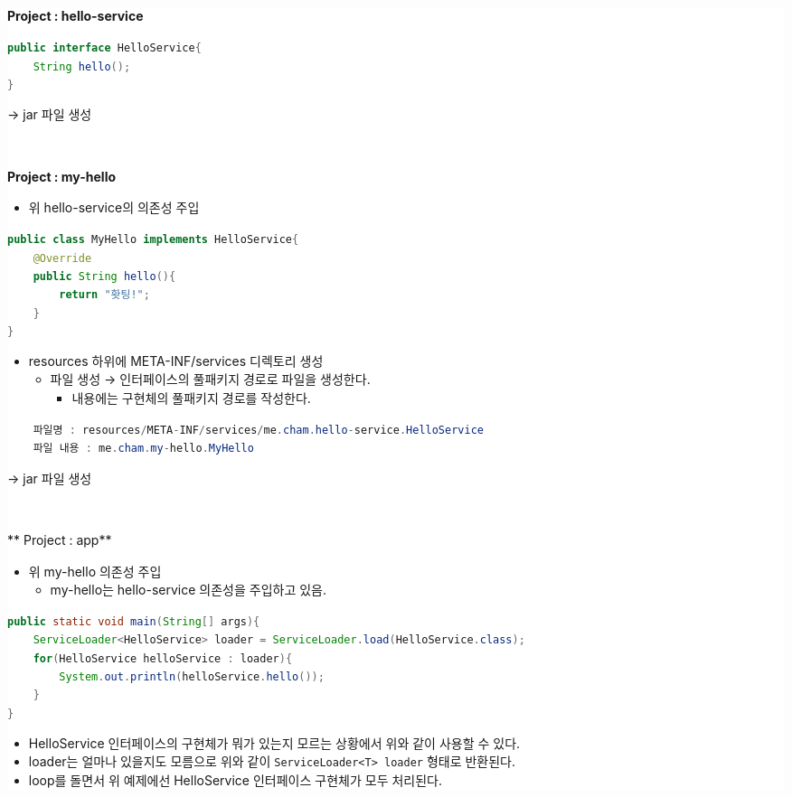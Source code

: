 
**Project : hello-service**

```java
public interface HelloService{
	String hello();
}
```

-> jar 파일 생성

<br/>


**Project : my-hello**

- 위 hello-service의 의존성 주입 


```java
public class MyHello implements HelloService{
	@Override
	public String hello(){
		return "홧팅!";
	}	
}
```

- resources 하위에 META-INF/services 디렉토리 생성
    - 파일 생성 → 인터페이스의 풀패키지 경로로 파일을 생성한다.
        - 내용에는 구현체의 풀패키지 경로를 작성한다.
```java
    파일명 : resources/META-INF/services/me.cham.hello-service.HelloService
    파일 내용 : me.cham.my-hello.MyHello
```

-> jar 파일 생성


<br/>


** Project : app**

- 위 my-hello 의존성 주입
    - my-hello는 hello-service 의존성을 주입하고 있음.

```java
public static void main(String[] args){
	ServiceLoader<HelloService> loader = ServiceLoader.load(HelloService.class);
	for(HelloService helloService : loader){
		System.out.println(helloService.hello());
	}
}
```

- HelloService 인터페이스의 구현체가 뭐가 있는지 모르는 상황에서 위와 같이 사용할 수 있다.
- loader는 얼마나 있을지도 모름으로 위와 같이 ```ServiceLoader<T> loader``` 형태로 반환된다.
- loop를 돌면서 위 예제에선 HelloService 인터페이스 구현체가 모두 처리된다.


  